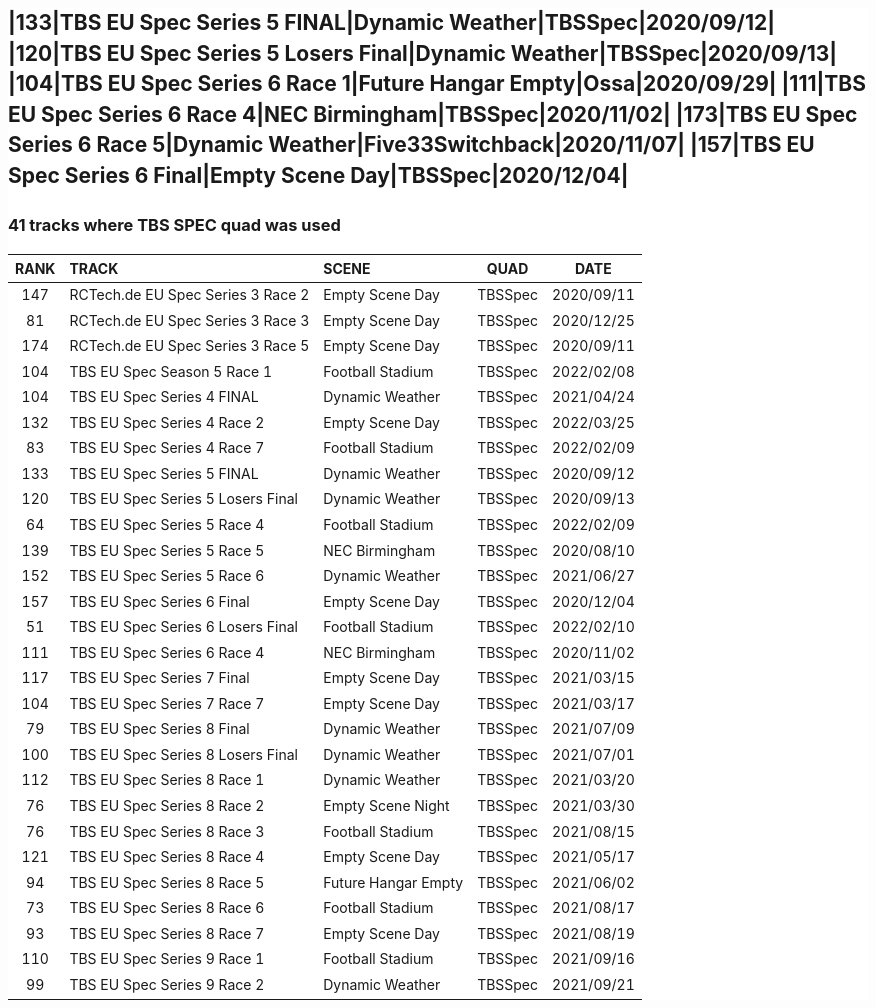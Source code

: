 |133|TBS EU Spec Series 5 FINAL|Dynamic Weather|TBSSpec|2020/09/12|
|120|TBS EU Spec Series 5 Losers Final|Dynamic Weather|TBSSpec|2020/09/13|
|104|TBS EU Spec Series 6 Race 1|Future Hangar Empty|Ossa|2020/09/29|
|111|TBS EU Spec Series 6 Race 4|NEC Birmingham|TBSSpec|2020/11/02|
|173|TBS EU Spec Series 6 Race 5|Dynamic Weather|Five33Switchback|2020/11/07|
|157|TBS EU Spec Series 6 Final|Empty Scene Day|TBSSpec|2020/12/04|
---
### 41 tracks where TBS SPEC quad was used
|RANK|TRACK|SCENE|QUAD|DATE|
|:---:|:---|:---|:---:|:---:|
|147|RCTech.de EU Spec Series 3 Race 2|Empty Scene Day|TBSSpec|2020/09/11|
|81|RCTech.de EU Spec Series 3 Race 3|Empty Scene Day|TBSSpec|2020/12/25|
|174|RCTech.de EU Spec Series 3 Race 5|Empty Scene Day|TBSSpec|2020/09/11|
|104|TBS EU Spec Season 5 Race 1|Football Stadium|TBSSpec|2022/02/08|
|104|TBS EU Spec Series 4 FINAL|Dynamic Weather|TBSSpec|2021/04/24|
|132|TBS EU Spec Series 4 Race 2|Empty Scene Day|TBSSpec|2022/03/25|
|83|TBS EU Spec Series 4 Race 7|Football Stadium|TBSSpec|2022/02/09|
|133|TBS EU Spec Series 5 FINAL|Dynamic Weather|TBSSpec|2020/09/12|
|120|TBS EU Spec Series 5 Losers Final|Dynamic Weather|TBSSpec|2020/09/13|
|64|TBS EU Spec Series 5 Race 4|Football Stadium|TBSSpec|2022/02/09|
|139|TBS EU Spec Series 5 Race 5|NEC Birmingham|TBSSpec|2020/08/10|
|152|TBS EU Spec Series 5 Race 6|Dynamic Weather|TBSSpec|2021/06/27|
|157|TBS EU Spec Series 6 Final|Empty Scene Day|TBSSpec|2020/12/04|
|51|TBS EU Spec Series 6 Losers Final|Football Stadium|TBSSpec|2022/02/10|
|111|TBS EU Spec Series 6 Race 4|NEC Birmingham|TBSSpec|2020/11/02|
|117|TBS EU Spec Series 7 Final|Empty Scene Day|TBSSpec|2021/03/15|
|104|TBS EU Spec Series 7 Race 7|Empty Scene Day|TBSSpec|2021/03/17|
|79|TBS EU Spec Series 8 Final|Dynamic Weather|TBSSpec|2021/07/09|
|100|TBS EU Spec Series 8 Losers Final|Dynamic Weather|TBSSpec|2021/07/01|
|112|TBS EU Spec Series 8 Race 1|Dynamic Weather|TBSSpec|2021/03/20|
|76|TBS EU Spec Series 8 Race 2|Empty Scene Night|TBSSpec|2021/03/30|
|76|TBS EU Spec Series 8 Race 3|Football Stadium|TBSSpec|2021/08/15|
|121|TBS EU Spec Series 8 Race 4|Empty Scene Day|TBSSpec|2021/05/17|
|94|TBS EU Spec Series 8 Race 5|Future Hangar Empty|TBSSpec|2021/06/02|
|73|TBS EU Spec Series 8 Race 6|Football Stadium|TBSSpec|2021/08/17|
|93|TBS EU Spec Series 8 Race 7|Empty Scene Day|TBSSpec|2021/08/19|
|110|TBS EU Spec Series 9 Race 1|Football Stadium|TBSSpec|2021/09/16|
|99|TBS EU Spec Series 9 Race 2|Dynamic Weather|TBSSpec|2021/09/21|